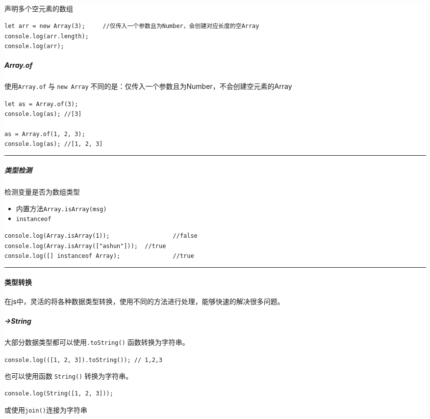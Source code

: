 声明多个空元素的数组

```text
let arr = new Array(3);		//仅传入一个参数且为Number，会创建对应长度的空Array
console.log(arr.length);
console.log(arr);
```



##### Array.of

使用`Array.of` 与 `new Array` 不同的是：仅传入一个参数且为Number，不会创建空元素的Array

```text
let as = Array.of(3);
console.log(as); //[3]

as = Array.of(1, 2, 3);
console.log(as); //[1, 2, 3]
```

---

##### 类型检测

检测变量是否为数组类型

* 内置方法`Array.isArray(msg)`
* `instanceof`

```text
console.log(Array.isArray(1));					//false
console.log(Array.isArray(["ashun"]));	//true
console.log([] instanceof Array);				//true
```



---

#### 类型转换

​	在js中，灵活的将各种数据类型转换，使用不同的方法进行处理，能够快速的解决很多问题。



##### ->String

大部分数据类型都可以使用`.toString()` 函数转换为字符串。

```text
console.log(([1, 2, 3]).toString()); // 1,2,3
```

也可以使用函数 `String()` 转换为字符串。

```text
console.log(String([1, 2, 3]));
```

或使用`join()`连接为字符串


  [symbol]: "Ashuntefannao.com"